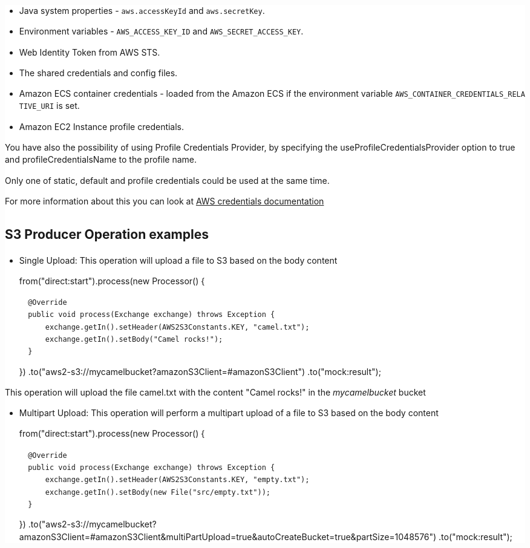 -   Java system properties - `aws.accessKeyId` and `aws.secretKey`.

-   Environment variables - `AWS_ACCESS_KEY_ID` and
    `AWS_SECRET_ACCESS_KEY`.

-   Web Identity Token from AWS STS.

-   The shared credentials and config files.

-   Amazon ECS container credentials - loaded from the Amazon ECS if the
    environment variable `AWS_CONTAINER_CREDENTIALS_RELATIVE_URI` is
    set.

-   Amazon EC2 Instance profile credentials.

You have also the possibility of using Profile Credentials Provider, by
specifying the useProfileCredentialsProvider option to true and
profileCredentialsName to the profile name.

Only one of static, default and profile credentials could be used at the
same time.

For more information about this you can look at [AWS credentials
documentation](https://docs.aws.amazon.com/sdk-for-java/latest/developer-guide/credentials.html)

## S3 Producer Operation examples

-   Single Upload: This operation will upload a file to S3 based on the
    body content



      from("direct:start").process(new Processor() {
    
          @Override
          public void process(Exchange exchange) throws Exception {
              exchange.getIn().setHeader(AWS2S3Constants.KEY, "camel.txt");
              exchange.getIn().setBody("Camel rocks!");
          }
      })
      .to("aws2-s3://mycamelbucket?amazonS3Client=#amazonS3Client")
      .to("mock:result");

This operation will upload the file camel.txt with the content "Camel
rocks!" in the *mycamelbucket* bucket

-   Multipart Upload: This operation will perform a multipart upload of
    a file to S3 based on the body content



      from("direct:start").process(new Processor() {
    
          @Override
          public void process(Exchange exchange) throws Exception {
              exchange.getIn().setHeader(AWS2S3Constants.KEY, "empty.txt");
              exchange.getIn().setBody(new File("src/empty.txt"));
          }
      })
      .to("aws2-s3://mycamelbucket?amazonS3Client=#amazonS3Client&multiPartUpload=true&autoCreateBucket=true&partSize=1048576")
      .to("mock:result");
